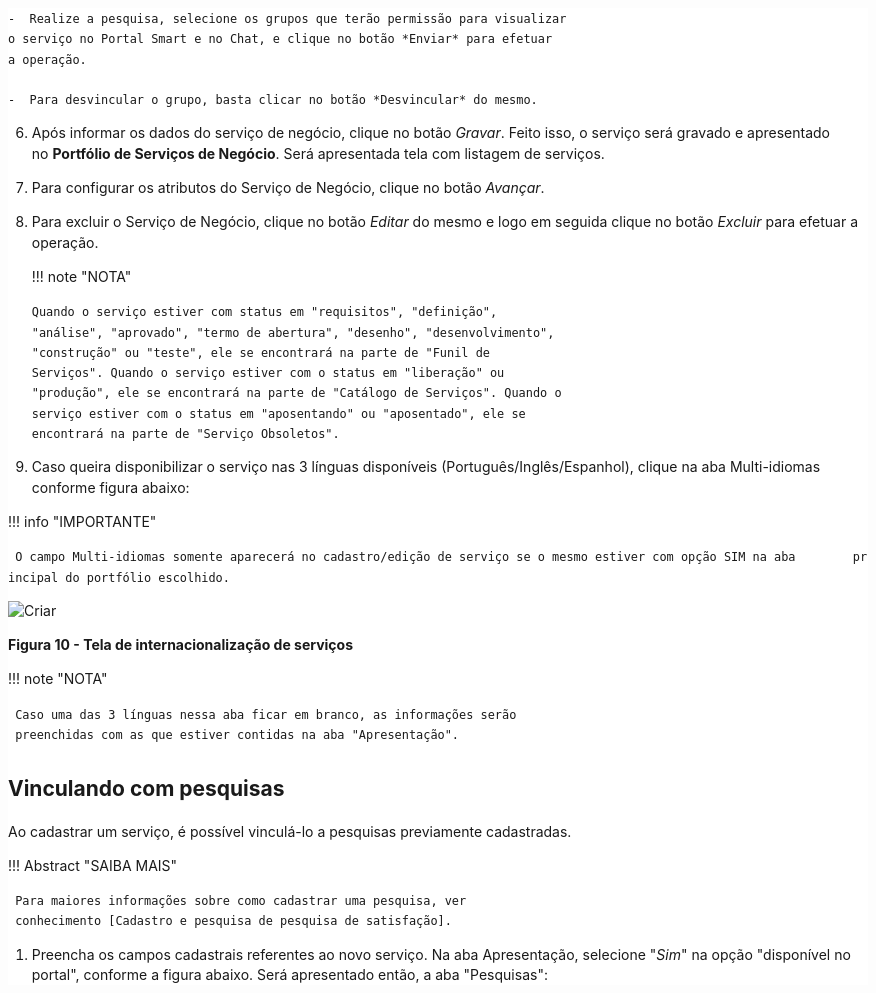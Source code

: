     -  Realize a pesquisa, selecione os grupos que terão permissão para visualizar
    o serviço no Portal Smart e no Chat, e clique no botão *Enviar* para efetuar
    a operação.

    -  Para desvincular o grupo, basta clicar no botão *Desvincular* do mesmo.

6.  Após informar os dados do serviço de negócio, clique no botão *Gravar*.
    Feito isso, o serviço será gravado e apresentado no **Portfólio de Serviços
    de Negócio**. Será apresentada tela com listagem de serviços.

7.  Para configurar os atributos do Serviço de Negócio, clique no
    botão *Avançar*.

8.  Para excluir o Serviço de Negócio, clique no botão *Editar* do mesmo e logo
    em seguida clique no botão *Excluir* para efetuar a operação.

    !!! note "NOTA"

        Quando o serviço estiver com status em "requisitos", "definição",
        "análise", "aprovado", "termo de abertura", "desenho", "desenvolvimento",
        "construção" ou "teste", ele se encontrará na parte de "Funil de
        Serviços". Quando o serviço estiver com o status em "liberação" ou
        "produção", ele se encontrará na parte de "Catálogo de Serviços". Quando o
        serviço estiver com o status em "aposentando" ou "aposentado", ele se
        encontrará na parte de "Serviço Obsoletos".


9.  Caso queira disponibilizar o serviço nas 3 línguas disponíveis
    (Português/Inglês/Espanhol), clique na aba Multi-idiomas conforme figura
    abaixo:
    
!!! info "IMPORTANTE"
         
     O campo Multi-idiomas somente aparecerá no cadastro/edição de serviço se o mesmo estiver com opção SIM na aba        principal do portfólio escolhido.

    
   ![Criar](images/service-10.png)
   
   **Figura 10 - Tela de internacionalização de serviços**

!!! note "NOTA"

     Caso uma das 3 línguas nessa aba ficar em branco, as informações serão
     preenchidas com as que estiver contidas na aba "Apresentação".

Vinculando com pesquisas
------------------------

Ao cadastrar um serviço, é possível vinculá-lo a pesquisas previamente
cadastradas.

!!! Abstract "SAIBA MAIS"

     Para maiores informações sobre como cadastrar uma pesquisa, ver
     conhecimento [Cadastro e pesquisa de pesquisa de satisfação].

1.  Preencha os campos cadastrais referentes ao novo serviço. Na aba
    Apresentação, selecione "*Sim*" na opção "disponível no portal", conforme a
    figura abaixo. Será apresentado então, a aba "Pesquisas":
